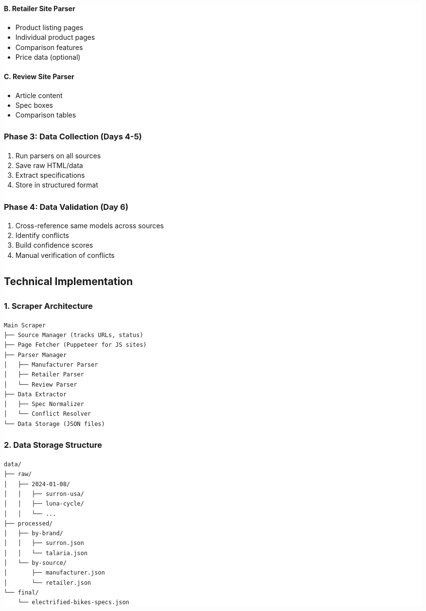 #### B. Retailer Site Parser
- Product listing pages
- Individual product pages
- Comparison features
- Price data (optional)

#### C. Review Site Parser
- Article content
- Spec boxes
- Comparison tables

### Phase 3: Data Collection (Days 4-5)
1. Run parsers on all sources
2. Save raw HTML/data
3. Extract specifications
4. Store in structured format

### Phase 4: Data Validation (Day 6)
1. Cross-reference same models across sources
2. Identify conflicts
3. Build confidence scores
4. Manual verification of conflicts

## Technical Implementation

### 1. Scraper Architecture
```
Main Scraper
├── Source Manager (tracks URLs, status)
├── Page Fetcher (Puppeteer for JS sites)
├── Parser Manager
│   ├── Manufacturer Parser
│   ├── Retailer Parser
│   └── Review Parser
├── Data Extractor
│   ├── Spec Normalizer
│   └── Conflict Resolver
└── Data Storage (JSON files)
```

### 2. Data Storage Structure
```
data/
├── raw/
│   ├── 2024-01-08/
│   │   ├── surron-usa/
│   │   ├── luna-cycle/
│   │   └── ...
├── processed/
│   ├── by-brand/
│   │   ├── surron.json
│   │   └── talaria.json
│   └── by-source/
│       ├── manufacturer.json
│       └── retailer.json
└── final/
    └── electrified-bikes-specs.json
```
